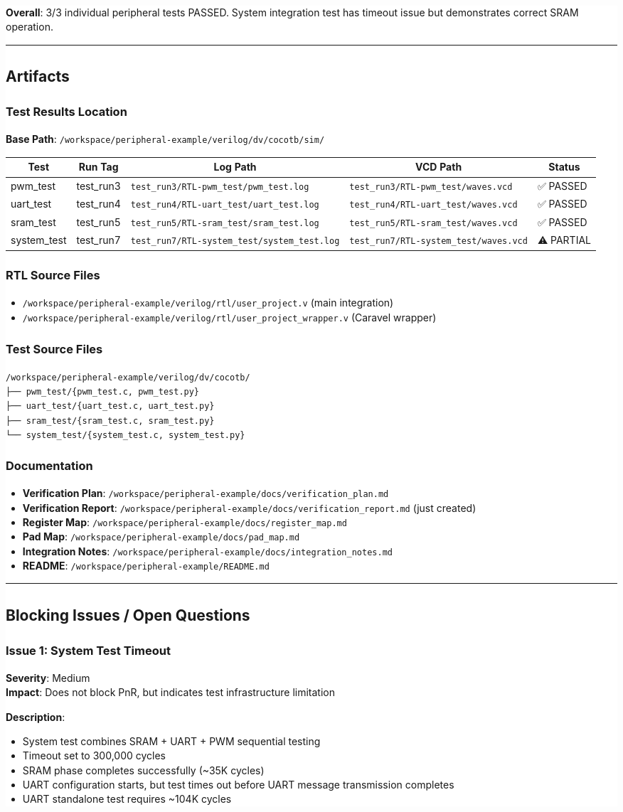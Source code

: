 **Overall**: 3/3 individual peripheral tests PASSED. System integration test has timeout issue but demonstrates correct SRAM operation.

---

## Artifacts

### Test Results Location
**Base Path**: `/workspace/peripheral-example/verilog/dv/cocotb/sim/`

| Test | Run Tag | Log Path | VCD Path | Status |
|------|---------|----------|----------|--------|
| pwm_test | test_run3 | `test_run3/RTL-pwm_test/pwm_test.log` | `test_run3/RTL-pwm_test/waves.vcd` | ✅ PASSED |
| uart_test | test_run4 | `test_run4/RTL-uart_test/uart_test.log` | `test_run4/RTL-uart_test/waves.vcd` | ✅ PASSED |
| sram_test | test_run5 | `test_run5/RTL-sram_test/sram_test.log` | `test_run5/RTL-sram_test/waves.vcd` | ✅ PASSED |
| system_test | test_run7 | `test_run7/RTL-system_test/system_test.log` | `test_run7/RTL-system_test/waves.vcd` | ⚠️ PARTIAL |

### RTL Source Files
- `/workspace/peripheral-example/verilog/rtl/user_project.v` (main integration)
- `/workspace/peripheral-example/verilog/rtl/user_project_wrapper.v` (Caravel wrapper)

### Test Source Files
```
/workspace/peripheral-example/verilog/dv/cocotb/
├── pwm_test/{pwm_test.c, pwm_test.py}
├── uart_test/{uart_test.c, uart_test.py}
├── sram_test/{sram_test.c, sram_test.py}
└── system_test/{system_test.c, system_test.py}
```

### Documentation
- **Verification Plan**: `/workspace/peripheral-example/docs/verification_plan.md`
- **Verification Report**: `/workspace/peripheral-example/docs/verification_report.md` (just created)
- **Register Map**: `/workspace/peripheral-example/docs/register_map.md`
- **Pad Map**: `/workspace/peripheral-example/docs/pad_map.md`
- **Integration Notes**: `/workspace/peripheral-example/docs/integration_notes.md`
- **README**: `/workspace/peripheral-example/README.md`

---

## Blocking Issues / Open Questions

### Issue 1: System Test Timeout
**Severity**: Medium  
**Impact**: Does not block PnR, but indicates test infrastructure limitation

**Description**:
- System test combines SRAM + UART + PWM sequential testing
- Timeout set to 300,000 cycles
- SRAM phase completes successfully (~35K cycles)
- UART configuration starts, but test times out before UART message transmission completes
- UART standalone test requires ~104K cycles
